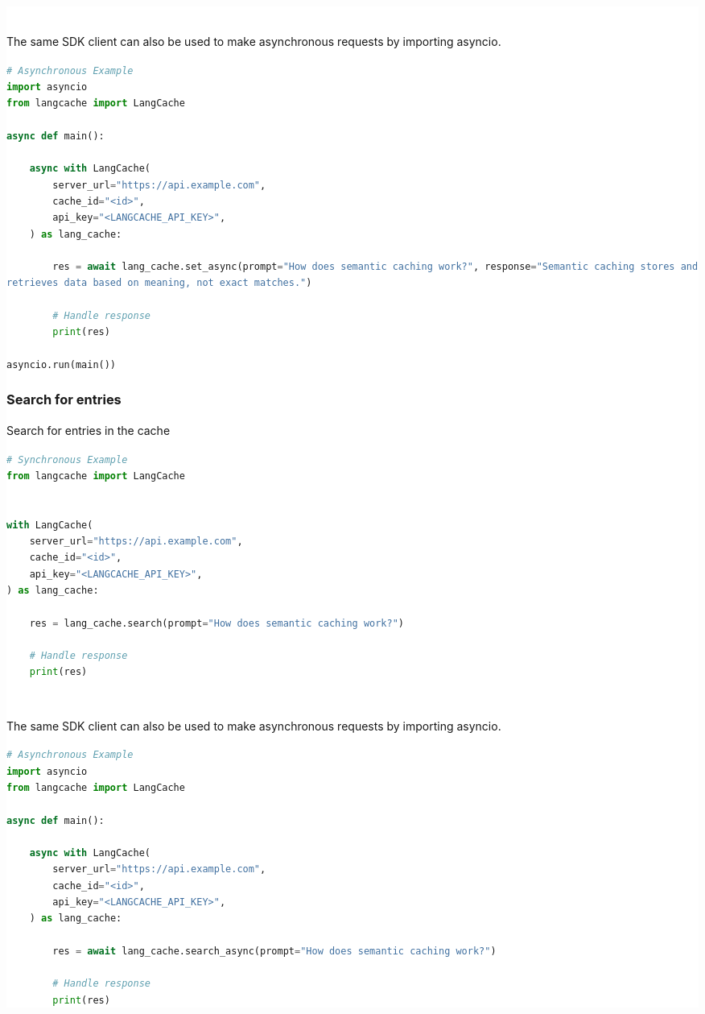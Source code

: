 </br>

The same SDK client can also be used to make asynchronous requests by importing asyncio.
```python
# Asynchronous Example
import asyncio
from langcache import LangCache

async def main():

    async with LangCache(
        server_url="https://api.example.com",
        cache_id="<id>",
        api_key="<LANGCACHE_API_KEY>",
    ) as lang_cache:

        res = await lang_cache.set_async(prompt="How does semantic caching work?", response="Semantic caching stores and retrieves data based on meaning, not exact matches.")

        # Handle response
        print(res)

asyncio.run(main())
```

### Search for entries

Search for entries in the cache

```python
# Synchronous Example
from langcache import LangCache


with LangCache(
    server_url="https://api.example.com",
    cache_id="<id>",
    api_key="<LANGCACHE_API_KEY>",
) as lang_cache:

    res = lang_cache.search(prompt="How does semantic caching work?")

    # Handle response
    print(res)
```

</br>

The same SDK client can also be used to make asynchronous requests by importing asyncio.
```python
# Asynchronous Example
import asyncio
from langcache import LangCache

async def main():

    async with LangCache(
        server_url="https://api.example.com",
        cache_id="<id>",
        api_key="<LANGCACHE_API_KEY>",
    ) as lang_cache:

        res = await lang_cache.search_async(prompt="How does semantic caching work?")

        # Handle response
        print(res)

```